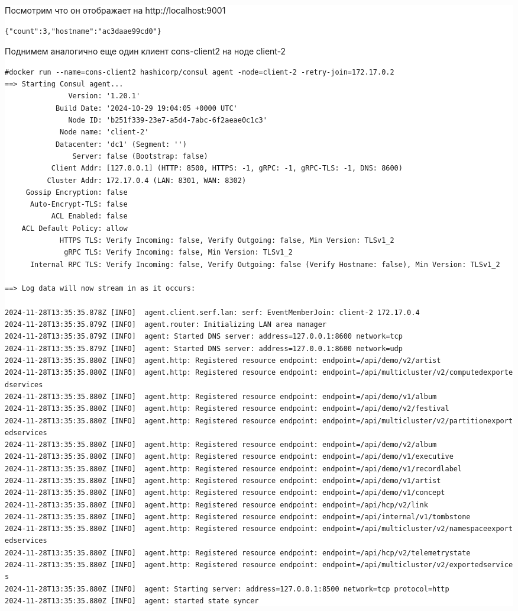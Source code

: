 Посмотрим что он отображает на  http://localhost:9001
```
{"count":3,"hostname":"ac3daae99cd0"}
```

Поднимем аналогично еще один клиент cons-client2 на ноде client-2
```
#docker run --name=cons-client2 hashicorp/consul agent -node=client-2 -retry-join=172.17.0.2
==> Starting Consul agent...
               Version: '1.20.1'
            Build Date: '2024-10-29 19:04:05 +0000 UTC'
               Node ID: 'b251f339-23e7-a5d4-7abc-6f2aeae0c1c3'
             Node name: 'client-2'
            Datacenter: 'dc1' (Segment: '')
                Server: false (Bootstrap: false)
           Client Addr: [127.0.0.1] (HTTP: 8500, HTTPS: -1, gRPC: -1, gRPC-TLS: -1, DNS: 8600)
          Cluster Addr: 172.17.0.4 (LAN: 8301, WAN: 8302)
     Gossip Encryption: false
      Auto-Encrypt-TLS: false
           ACL Enabled: false
    ACL Default Policy: allow
             HTTPS TLS: Verify Incoming: false, Verify Outgoing: false, Min Version: TLSv1_2
              gRPC TLS: Verify Incoming: false, Min Version: TLSv1_2
      Internal RPC TLS: Verify Incoming: false, Verify Outgoing: false (Verify Hostname: false), Min Version: TLSv1_2

==> Log data will now stream in as it occurs:

2024-11-28T13:35:35.878Z [INFO]  agent.client.serf.lan: serf: EventMemberJoin: client-2 172.17.0.4
2024-11-28T13:35:35.879Z [INFO]  agent.router: Initializing LAN area manager
2024-11-28T13:35:35.879Z [INFO]  agent: Started DNS server: address=127.0.0.1:8600 network=tcp
2024-11-28T13:35:35.879Z [INFO]  agent: Started DNS server: address=127.0.0.1:8600 network=udp
2024-11-28T13:35:35.880Z [INFO]  agent.http: Registered resource endpoint: endpoint=/api/demo/v2/artist
2024-11-28T13:35:35.880Z [INFO]  agent.http: Registered resource endpoint: endpoint=/api/multicluster/v2/computedexportedservices
2024-11-28T13:35:35.880Z [INFO]  agent.http: Registered resource endpoint: endpoint=/api/demo/v1/album
2024-11-28T13:35:35.880Z [INFO]  agent.http: Registered resource endpoint: endpoint=/api/demo/v2/festival
2024-11-28T13:35:35.880Z [INFO]  agent.http: Registered resource endpoint: endpoint=/api/multicluster/v2/partitionexportedservices
2024-11-28T13:35:35.880Z [INFO]  agent.http: Registered resource endpoint: endpoint=/api/demo/v2/album
2024-11-28T13:35:35.880Z [INFO]  agent.http: Registered resource endpoint: endpoint=/api/demo/v1/executive
2024-11-28T13:35:35.880Z [INFO]  agent.http: Registered resource endpoint: endpoint=/api/demo/v1/recordlabel
2024-11-28T13:35:35.880Z [INFO]  agent.http: Registered resource endpoint: endpoint=/api/demo/v1/artist
2024-11-28T13:35:35.880Z [INFO]  agent.http: Registered resource endpoint: endpoint=/api/demo/v1/concept
2024-11-28T13:35:35.880Z [INFO]  agent.http: Registered resource endpoint: endpoint=/api/hcp/v2/link
2024-11-28T13:35:35.880Z [INFO]  agent.http: Registered resource endpoint: endpoint=/api/internal/v1/tombstone
2024-11-28T13:35:35.880Z [INFO]  agent.http: Registered resource endpoint: endpoint=/api/multicluster/v2/namespaceexportedservices
2024-11-28T13:35:35.880Z [INFO]  agent.http: Registered resource endpoint: endpoint=/api/hcp/v2/telemetrystate
2024-11-28T13:35:35.880Z [INFO]  agent.http: Registered resource endpoint: endpoint=/api/multicluster/v2/exportedservices
2024-11-28T13:35:35.880Z [INFO]  agent: Starting server: address=127.0.0.1:8500 network=tcp protocol=http
2024-11-28T13:35:35.880Z [INFO]  agent: started state syncer
```